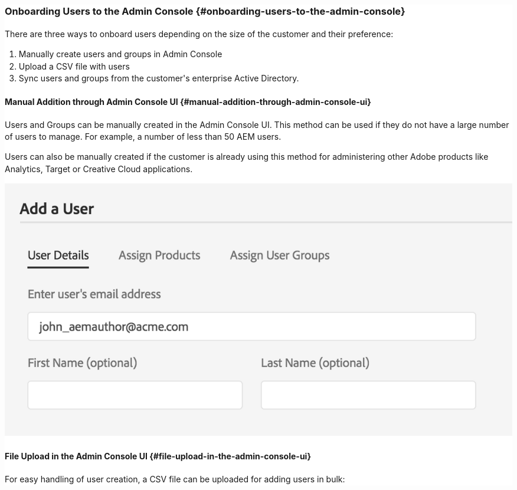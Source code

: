 ### Onboarding Users to the Admin Console {#onboarding-users-to-the-admin-console}

There are three ways to onboard users depending on the size of the customer and their preference:

1. Manually create users and groups in Admin Console
1. Upload a CSV file with users
1. Sync users and groups from the customer's enterprise Active Directory.

#### Manual Addition through Admin Console UI {#manual-addition-through-admin-console-ui}

Users and Groups can be manually created in the Admin Console UI. This method can be used if they do not have a large number of users to manage. For example, a number of less than 50 AEM users.

Users can also be manually created if the customer is already using this method for administering other Adobe products like Analytics, Target or Creative Cloud applications.

![](assets/image2018-9-23_20-39-9.png) 

#### File Upload in the Admin Console UI {#file-upload-in-the-admin-console-ui}

For easy handling of user creation, a CSV file can be uploaded for adding users in bulk:
